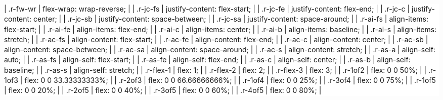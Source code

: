 | .r-fw-wr | flex-wrap: wrap-reverse; |
| .r-jc-fs | justify-content: flex-start; |
| .r-jc-fe | justify-content: flex-end; |
| .r-jc-c | justify-content: center; |
| .r-jc-sb | justify-content: space-between; |
| .r-jc-sa | justify-content: space-around; |
| .r-ai-fs | align-items: flex-start; |
| .r-ai-fe | align-items: flex-end; |
| .r-ai-c | align-items: center; |
| .r-ai-b | align-items: baseline; |
| .r-ai-s | align-items: stretch; |
| .r-ac-fs | align-content: flex-start; |
| .r-ac-fe | align-content: flex-end; |
| .r-ac-c | align-content: center; |
| .r-ac-sb | align-content: space-between; |
| .r-ac-sa | align-content: space-around; |
| .r-ac-s | align-content: stretch; |
| .r-as-a | align-self: auto; |
| .r-as-fs | align-self: flex-start; |
| .r-as-fe | align-self: flex-end; |
| .r-as-c | align-self: center; |
| .r-as-b | align-self: baseline; |
| .r-as-s | align-self: stretch; |
| .r-flex-1 | flex: 1; |
| .r-flex-2 | flex: 2; |
| .r-flex-3 | flex: 3; |
| .r-1of2 | flex: 0 0 50%; |
| .r-1of3 | flex: 0 0 33.33333333%; |
| .r-2of3 | flex: 0 0 66.66666666%; |
| .r-1of4 | flex: 0 0 25%; |
| .r-3of4 | flex: 0 0 75%; |
| .r-1of5 | flex: 0 0 20%; |
| .r-2of5 | flex: 0 0 40%; |
| .r-3of5 | flex: 0 0 60%; |
| .r-4of5 | flex: 0 0 80%; |
